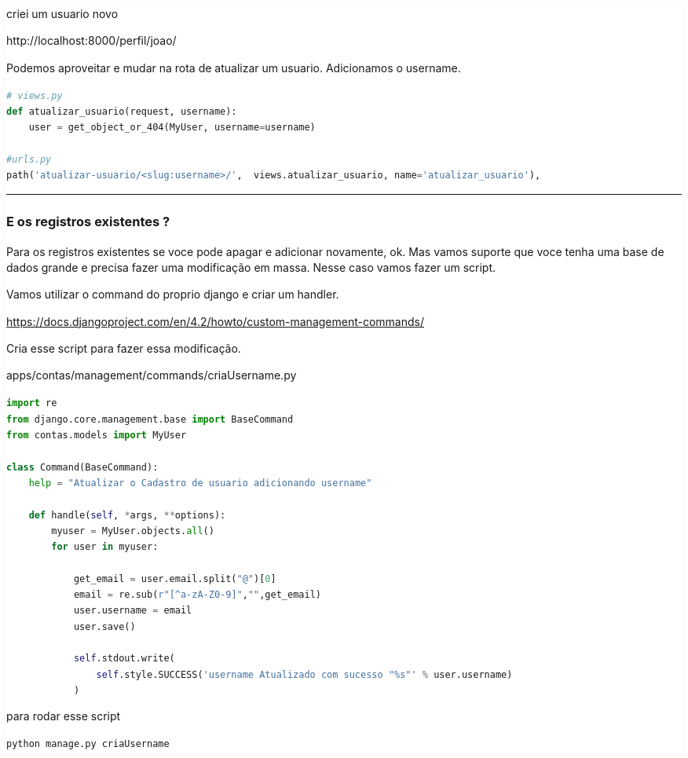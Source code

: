 criei um usuario novo 

http://localhost:8000/perfil/joao/

Podemos aproveitar e mudar na rota de atualizar um usuario. Adicionamos o username.

```python
# views.py
def atualizar_usuario(request, username):
    user = get_object_or_404(MyUser, username=username)

#urls.py
path('atualizar-usuario/<slug:username>/',  views.atualizar_usuario, name='atualizar_usuario'),
```

---

### E os registros existentes ?

Para os registros existentes se voce pode apagar e adicionar novamente, ok. Mas vamos suporte que voce tenha uma base de dados grande e precisa fazer uma modificação em massa. Nesse caso vamos fazer um script.

Vamos utilizar o command do proprio django e criar um handler. 

https://docs.djangoproject.com/en/4.2/howto/custom-management-commands/

Cria esse script para fazer essa modificação.

apps/contas/management/commands/criaUsername.py

```python
import re
from django.core.management.base import BaseCommand
from contas.models import MyUser

class Command(BaseCommand):
    help = "Atualizar o Cadastro de usuario adicionando username"
    
    def handle(self, *args, **options):
        myuser = MyUser.objects.all()
        for user in myuser:
             
            get_email = user.email.split("@")[0]
            email = re.sub(r"[^a-zA-Z0-9]","",get_email)
            user.username = email
            user.save()

            self.stdout.write(
                self.style.SUCCESS('username Atualizado com sucesso "%s"' % user.username)
            )
```

para rodar esse script 

```python
python manage.py criaUsername
```

